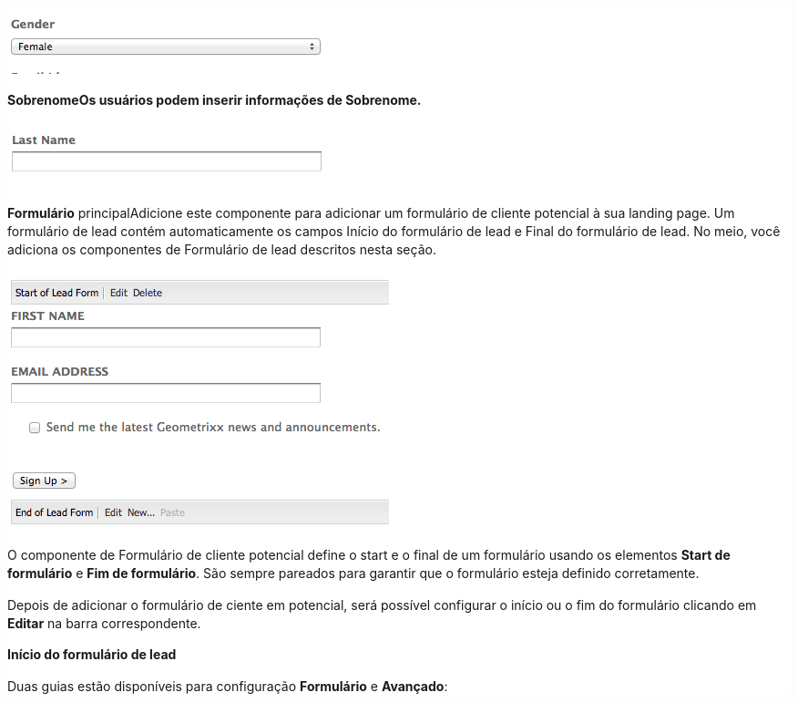 ![chlimage_1-60](assets/chlimage_1-60.png)

**SobrenomeOs usuários podem inserir informações de Sobrenome.** 

![chlimage_1-61](assets/chlimage_1-61.png)

**Formulário** principalAdicione este componente para adicionar um formulário de cliente potencial à sua landing page. Um formulário de lead contém automaticamente os campos Início do formulário de lead e Final do formulário de lead. No meio, você adiciona os componentes de Formulário de lead descritos nesta seção.

![chlimage_1-62](assets/chlimage_1-62.png)

O componente de Formulário de cliente potencial define o start e o final de um formulário usando os elementos **Start de formulário** e **Fim de formulário**. São sempre pareados para garantir que o formulário esteja definido corretamente.

Depois de adicionar o formulário de ciente em potencial, será possível configurar o início ou o fim do formulário clicando em **Editar** na barra correspondente.

**Início do formulário de lead**

Duas guias estão disponíveis para configuração **Formulário** e **Avançado**:
